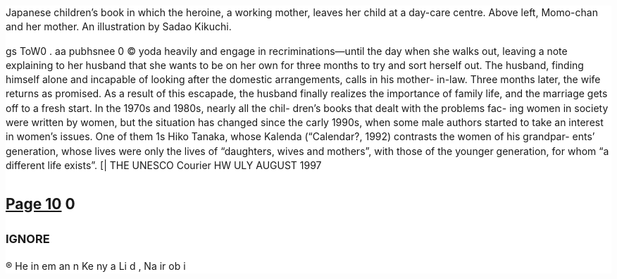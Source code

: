 Japanese children’s book in 
which the heroine, a working 
mother, leaves her child at a 
day-care centre. 
Above left, Momo-chan and her 
mother. An illustration by 
Sadao Kikuchi. 
   
gs 
ToW0 
. aa pubhsnee 0 © yoda 
heavily and engage in recriminations—until 
the day when she walks out, leaving a note 
explaining to her husband that she wants to be 
on her own for three months to try and sort 
herself out. The husband, finding himself 
alone and incapable of looking after the 
domestic arrangements, calls in his mother- 
in-law. Three months later, the wife returns 
as promised. As a result of this escapade, the 
husband finally realizes the importance of 
family life, and the marriage gets off to a fresh 
start. 
In the 1970s and 1980s, nearly all the chil- 
dren’s books that dealt with the problems fac- 
ing women in society were written by women, 
but the situation has changed since the carly 
1990s, when some male authors started to take 
an interest in women’s issues. One of them 1s 
Hiko Tanaka, whose Kalenda (“Calendar?, 
1992) contrasts the women of his grandpar- 
ents’ generation, whose lives were only the 
lives of “daughters, wives and mothers”, with 
those of the younger generation, for whom “a 
different life exists”. [| 
THE UNESCO Courier HW ULY AUGUST 1997

## [Page 10](109515engo.pdf#page=10) 0

### IGNORE

® 
He
in
em
an
n 
Ke
ny
a 
Li
d 
, 
Na
ir
ob
i 
